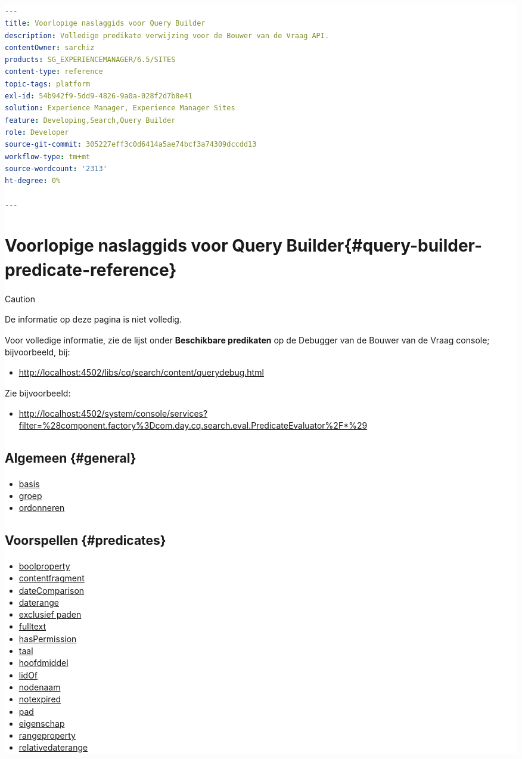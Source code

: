 ```yaml
---
title: Voorlopige naslaggids voor Query Builder
description: Volledige predikate verwijzing voor de Bouwer van de Vraag API.
contentOwner: sarchiz
products: SG_EXPERIENCEMANAGER/6.5/SITES
content-type: reference
topic-tags: platform
exl-id: 54b942f9-5dd9-4826-9a0a-028f2d7b8e41
solution: Experience Manager, Experience Manager Sites
feature: Developing,Search,Query Builder
role: Developer
source-git-commit: 305227eff3c0d6414a5ae74bcf3a74309dccdd13
workflow-type: tm+mt
source-wordcount: '2313'
ht-degree: 0%

---
```


# Voorlopige naslaggids voor Query Builder{#query-builder-predicate-reference}

>[!CAUTION]
>
>De informatie op deze pagina is niet volledig.
>
>Voor volledige informatie, zie de lijst onder **Beschikbare predikaten** op de Debugger van de Bouwer van de Vraag console; bijvoorbeeld, bij:
>* [ http://localhost:4502/libs/cq/search/content/querydebug.html](http://localhost:4502/libs/cq/search/content/querydebug.html)
>
>Zie bijvoorbeeld:
>
>* [ http://localhost:4502/system/console/services?filter=%28component.factory%3Dcom.day.cq.search.eval.PredicateEvaluator%2F*%29](http://localhost:4502/system/console/services?filter=%28component.factory%3Dcom.day.cq.search.eval.PredicateEvaluator%2F*%29)

## Algemeen {#general}

* [basis](#root)
* [groep](#group)
* [ordonneren](#orderby)

## Voorspellen {#predicates}

* [boolproperty](/help/sites-developing/querybuilder-predicate-reference.md#boolproperty)
* [contentfragment](/help/sites-developing/querybuilder-predicate-reference.md#contentfragment)
* [dateComparison](/help/sites-developing/querybuilder-predicate-reference.md#datecomparison)
* [daterange](/help/sites-developing/querybuilder-predicate-reference.md#daterange)
* [exclusief paden](/help/sites-developing/querybuilder-predicate-reference.md#excludepaths)
* [fulltext](/help/sites-developing/querybuilder-predicate-reference.md#fulltext)
* [hasPermission](/help/sites-developing/querybuilder-predicate-reference.md#haspermission)
* [taal](/help/sites-developing/querybuilder-predicate-reference.md#language)
* [hoofdmiddel](/help/sites-developing/querybuilder-predicate-reference.md#mainasset)
* [lidOf](/help/sites-developing/querybuilder-predicate-reference.md#memberof)
* [nodenaam](/help/sites-developing/querybuilder-predicate-reference.md#nodename)
* [notexpired](/help/sites-developing/querybuilder-predicate-reference.md#notexpired)
* [pad](/help/sites-developing/querybuilder-predicate-reference.md#path)
* [eigenschap](/help/sites-developing/querybuilder-predicate-reference.md#property)
* [rangeproperty](/help/sites-developing/querybuilder-predicate-reference.md#rangeproperty)
* [relativedaterange](/help/sites-developing/querybuilder-predicate-reference.md#relativedaterange)